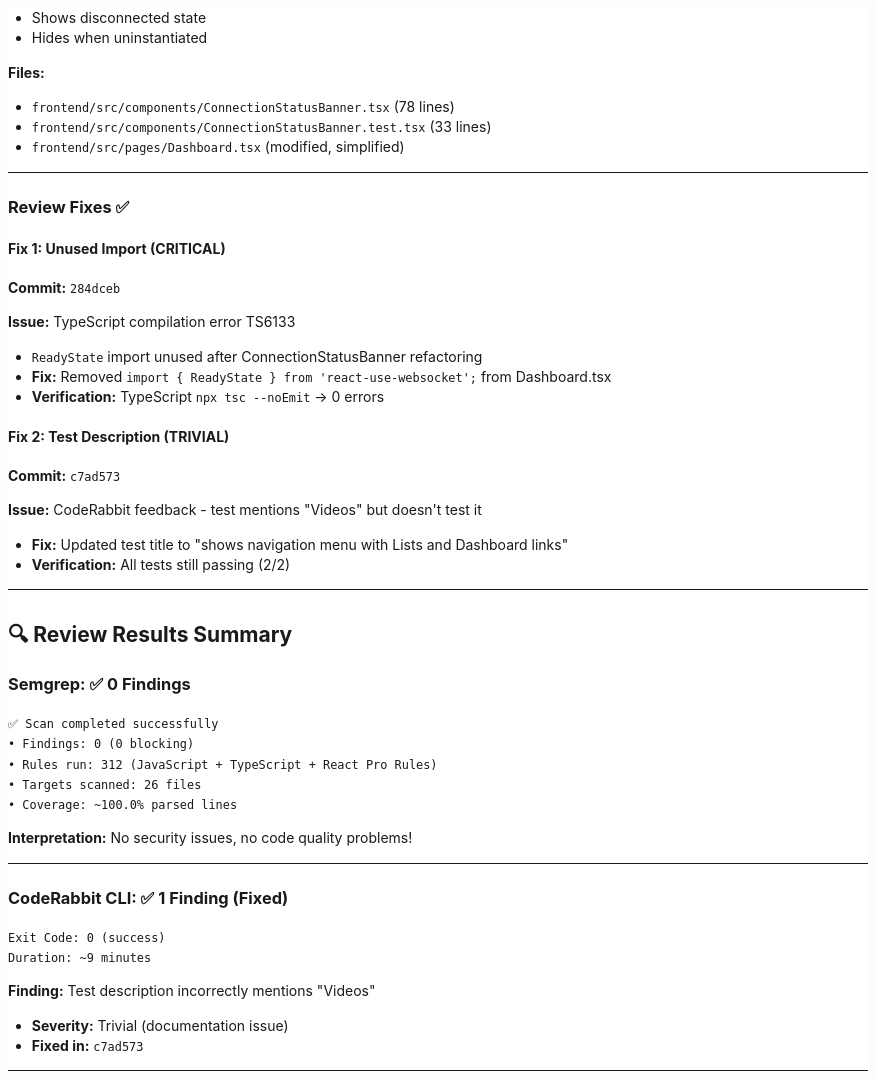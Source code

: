   - Shows disconnected state
  - Hides when uninstantiated

**Files:**
- `frontend/src/components/ConnectionStatusBanner.tsx` (78 lines)
- `frontend/src/components/ConnectionStatusBanner.test.tsx` (33 lines)
- `frontend/src/pages/Dashboard.tsx` (modified, simplified)

---

### Review Fixes ✅

#### Fix 1: Unused Import (CRITICAL)
**Commit:** `284dceb`

**Issue:** TypeScript compilation error TS6133
- `ReadyState` import unused after ConnectionStatusBanner refactoring
- **Fix:** Removed `import { ReadyState } from 'react-use-websocket';` from Dashboard.tsx
- **Verification:** TypeScript `npx tsc --noEmit` → 0 errors

#### Fix 2: Test Description (TRIVIAL)
**Commit:** `c7ad573`

**Issue:** CodeRabbit feedback - test mentions "Videos" but doesn't test it
- **Fix:** Updated test title to "shows navigation menu with Lists and Dashboard links"
- **Verification:** All tests still passing (2/2)

---

## 🔍 Review Results Summary

### Semgrep: ✅ 0 Findings
```
✅ Scan completed successfully
• Findings: 0 (0 blocking)
• Rules run: 312 (JavaScript + TypeScript + React Pro Rules)
• Targets scanned: 26 files
• Coverage: ~100.0% parsed lines
```

**Interpretation:** No security issues, no code quality problems!

---

### CodeRabbit CLI: ✅ 1 Finding (Fixed)
```
Exit Code: 0 (success)
Duration: ~9 minutes
```

**Finding:** Test description incorrectly mentions "Videos"
- **Severity:** Trivial (documentation issue)
- **Fixed in:** `c7ad573`

---